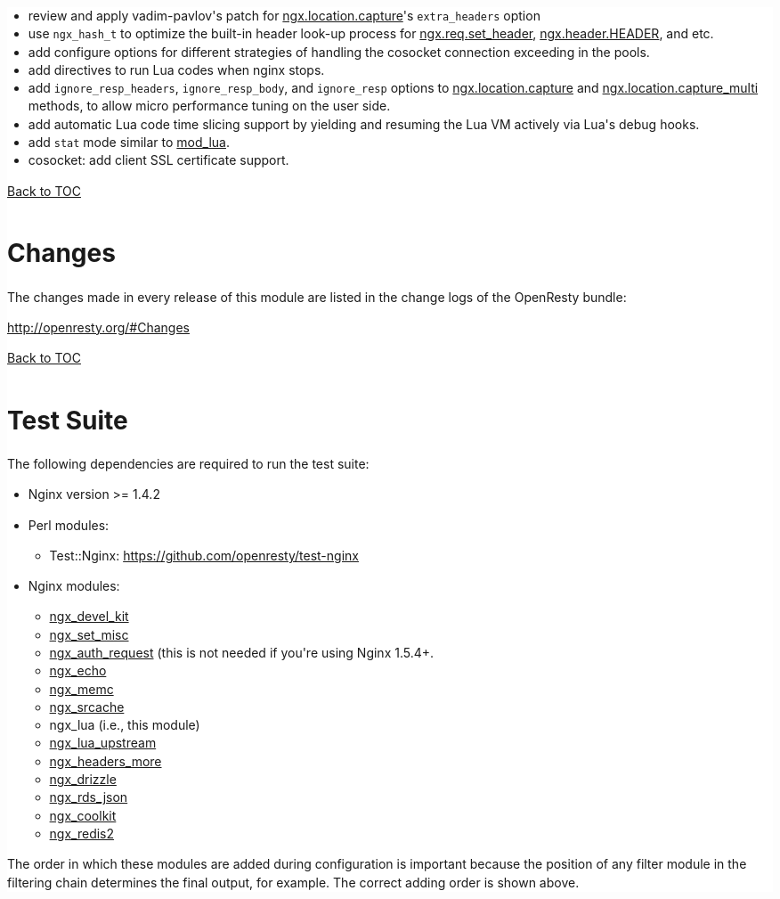 * review and apply vadim-pavlov's patch for [ngx.location.capture](#ngxlocationcapture)'s `extra_headers` option
* use `ngx_hash_t` to optimize the built-in header look-up process for [ngx.req.set_header](#ngxreqset_header), [ngx.header.HEADER](#ngxheaderheader), and etc.
* add configure options for different strategies of handling the cosocket connection exceeding in the pools.
* add directives to run Lua codes when nginx stops.
* add `ignore_resp_headers`, `ignore_resp_body`, and `ignore_resp` options to [ngx.location.capture](#ngxlocationcapture) and [ngx.location.capture_multi](#ngxlocationcapture_multi) methods, to allow micro performance tuning on the user side.
* add automatic Lua code time slicing support by yielding and resuming the Lua VM actively via Lua's debug hooks.
* add `stat` mode similar to [mod_lua](https://httpd.apache.org/docs/trunk/mod/mod_lua.html).
* cosocket: add client SSL certificate support.

[Back to TOC](#table-of-contents)

Changes
=======

The changes made in every release of this module are listed in the change logs of the OpenResty bundle:

<http://openresty.org/#Changes>

[Back to TOC](#table-of-contents)

Test Suite
==========

The following dependencies are required to run the test suite:

* Nginx version >= 1.4.2

* Perl modules:
	* Test::Nginx: <https://github.com/openresty/test-nginx>

* Nginx modules:
	* [ngx_devel_kit](https://github.com/simplresty/ngx_devel_kit)
	* [ngx_set_misc](https://github.com/openresty/set-misc-nginx-module)
	* [ngx_auth_request](http://mdounin.ru/files/ngx_http_auth_request_module-0.2.tar.gz) (this is not needed if you're using Nginx 1.5.4+.
	* [ngx_echo](https://github.com/openresty/echo-nginx-module)
	* [ngx_memc](https://github.com/openresty/memc-nginx-module)
	* [ngx_srcache](https://github.com/openresty/srcache-nginx-module)
	* ngx_lua (i.e., this module)
	* [ngx_lua_upstream](https://github.com/openresty/lua-upstream-nginx-module)
	* [ngx_headers_more](https://github.com/openresty/headers-more-nginx-module)
	* [ngx_drizzle](https://github.com/openresty/drizzle-nginx-module)
	* [ngx_rds_json](https://github.com/openresty/rds-json-nginx-module)
	* [ngx_coolkit](https://github.com/FRiCKLE/ngx_coolkit)
	* [ngx_redis2](https://github.com/openresty/redis2-nginx-module)

The order in which these modules are added during configuration is important because the position of any filter module in the
filtering chain determines the final output, for example. The correct adding order is shown above.

